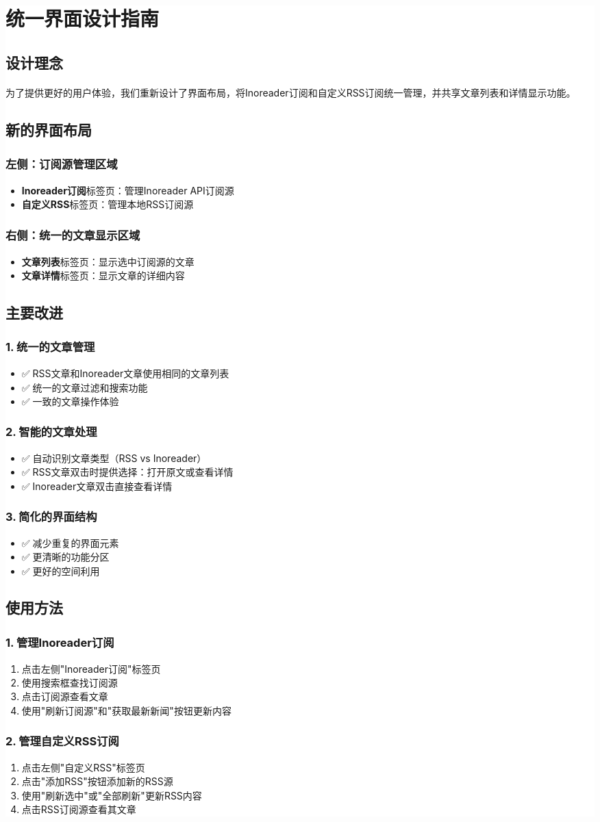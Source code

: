# 统一界面设计指南

## 设计理念

为了提供更好的用户体验，我们重新设计了界面布局，将Inoreader订阅和自定义RSS订阅统一管理，并共享文章列表和详情显示功能。

## 新的界面布局

### 左侧：订阅源管理区域
- **Inoreader订阅**标签页：管理Inoreader API订阅源
- **自定义RSS**标签页：管理本地RSS订阅源

### 右侧：统一的文章显示区域
- **文章列表**标签页：显示选中订阅源的文章
- **文章详情**标签页：显示文章的详细内容

## 主要改进

### 1. 统一的文章管理
- ✅ RSS文章和Inoreader文章使用相同的文章列表
- ✅ 统一的文章过滤和搜索功能
- ✅ 一致的文章操作体验

### 2. 智能的文章处理
- ✅ 自动识别文章类型（RSS vs Inoreader）
- ✅ RSS文章双击时提供选择：打开原文或查看详情
- ✅ Inoreader文章双击直接查看详情

### 3. 简化的界面结构
- ✅ 减少重复的界面元素
- ✅ 更清晰的功能分区
- ✅ 更好的空间利用

## 使用方法

### 1. 管理Inoreader订阅
1. 点击左侧"Inoreader订阅"标签页
2. 使用搜索框查找订阅源
3. 点击订阅源查看文章
4. 使用"刷新订阅源"和"获取最新新闻"按钮更新内容

### 2. 管理自定义RSS订阅
1. 点击左侧"自定义RSS"标签页
2. 点击"添加RSS"按钮添加新的RSS源
3. 使用"刷新选中"或"全部刷新"更新RSS内容
4. 点击RSS订阅源查看其文章
